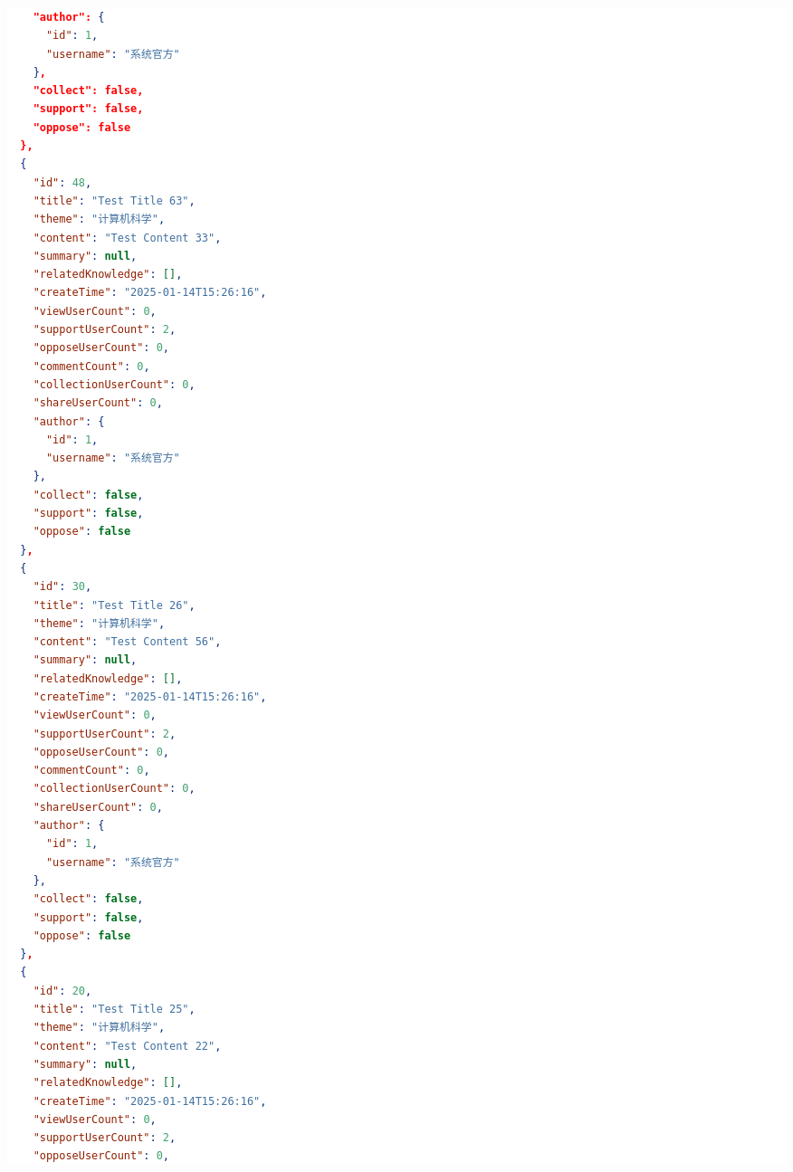 ```json
    "author": {
      "id": 1,
      "username": "系统官方"
    },
    "collect": false,
    "support": false,
    "oppose": false
  },
  {
    "id": 48,
    "title": "Test Title 63",
    "theme": "计算机科学",
    "content": "Test Content 33",
    "summary": null,
    "relatedKnowledge": [],
    "createTime": "2025-01-14T15:26:16",
    "viewUserCount": 0,
    "supportUserCount": 2,
    "opposeUserCount": 0,
    "commentCount": 0,
    "collectionUserCount": 0,
    "shareUserCount": 0,
    "author": {
      "id": 1,
      "username": "系统官方"
    },
    "collect": false,
    "support": false,
    "oppose": false
  },
  {
    "id": 30,
    "title": "Test Title 26",
    "theme": "计算机科学",
    "content": "Test Content 56",
    "summary": null,
    "relatedKnowledge": [],
    "createTime": "2025-01-14T15:26:16",
    "viewUserCount": 0,
    "supportUserCount": 2,
    "opposeUserCount": 0,
    "commentCount": 0,
    "collectionUserCount": 0,
    "shareUserCount": 0,
    "author": {
      "id": 1,
      "username": "系统官方"
    },
    "collect": false,
    "support": false,
    "oppose": false
  },
  {
    "id": 20,
    "title": "Test Title 25",
    "theme": "计算机科学",
    "content": "Test Content 22",
    "summary": null,
    "relatedKnowledge": [],
    "createTime": "2025-01-14T15:26:16",
    "viewUserCount": 0,
    "supportUserCount": 2,
    "opposeUserCount": 0,
```
